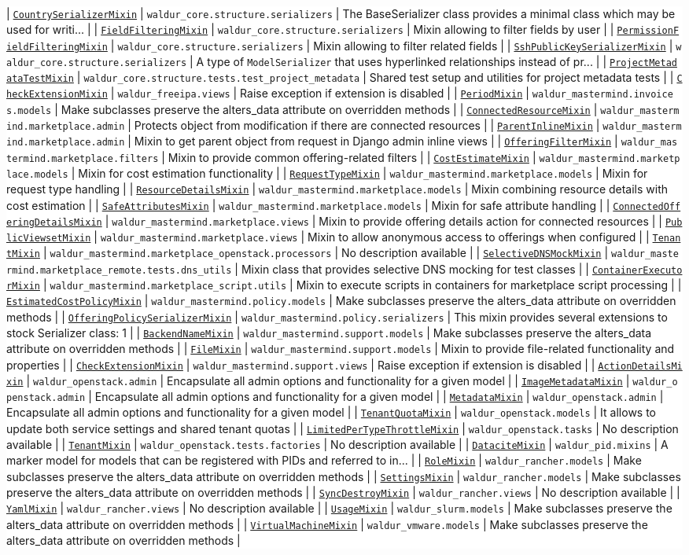| [`CountrySerializerMixin`](#countryserializermixin) | `waldur_core.structure.serializers` | The BaseSerializer class provides a minimal class which may be used for writi... |
| [`FieldFilteringMixin`](#fieldfilteringmixin) | `waldur_core.structure.serializers` | Mixin allowing to filter fields by user |
| [`PermissionFieldFilteringMixin`](#permissionfieldfilteringmixin) | `waldur_core.structure.serializers` | Mixin allowing to filter related fields |
| [`SshPublicKeySerializerMixin`](#sshpublickeyserializermixin) | `waldur_core.structure.serializers` | A type of `ModelSerializer` that uses hyperlinked relationships instead of pr... |
| [`ProjectMetadataTestMixin`](#projectmetadatatestmixin) | `waldur_core.structure.tests.test_project_metadata` | Shared test setup and utilities for project metadata tests |
| [`CheckExtensionMixin`](#checkextensionmixin) | `waldur_freeipa.views` | Raise exception if extension is disabled |
| [`PeriodMixin`](#periodmixin) | `waldur_mastermind.invoices.models` | Make subclasses preserve the alters_data attribute on overridden methods |
| [`ConnectedResourceMixin`](#connectedresourcemixin) | `waldur_mastermind.marketplace.admin` | Protects object from modification if there are connected resources |
| [`ParentInlineMixin`](#parentinlinemixin) | `waldur_mastermind.marketplace.admin` | Mixin to get parent object from request in Django admin inline views |
| [`OfferingFilterMixin`](#offeringfiltermixin) | `waldur_mastermind.marketplace.filters` | Mixin to provide common offering-related filters |
| [`CostEstimateMixin`](#costestimatemixin) | `waldur_mastermind.marketplace.models` | Mixin for cost estimation functionality |
| [`RequestTypeMixin`](#requesttypemixin) | `waldur_mastermind.marketplace.models` | Mixin for request type handling |
| [`ResourceDetailsMixin`](#resourcedetailsmixin) | `waldur_mastermind.marketplace.models` | Mixin combining resource details with cost estimation |
| [`SafeAttributesMixin`](#safeattributesmixin) | `waldur_mastermind.marketplace.models` | Mixin for safe attribute handling |
| [`ConnectedOfferingDetailsMixin`](#connectedofferingdetailsmixin) | `waldur_mastermind.marketplace.views` | Mixin to provide offering details action for connected resources |
| [`PublicViewsetMixin`](#publicviewsetmixin) | `waldur_mastermind.marketplace.views` | Mixin to allow anonymous access to offerings when configured |
| [`TenantMixin`](#tenantmixin) | `waldur_mastermind.marketplace_openstack.processors` | No description available |
| [`SelectiveDNSMockMixin`](#selectivednsmockmixin) | `waldur_mastermind.marketplace_remote.tests.dns_utils` | Mixin class that provides selective DNS mocking for test classes |
| [`ContainerExecutorMixin`](#containerexecutormixin) | `waldur_mastermind.marketplace_script.utils` | Mixin to execute scripts in containers for marketplace script processing |
| [`EstimatedCostPolicyMixin`](#estimatedcostpolicymixin) | `waldur_mastermind.policy.models` | Make subclasses preserve the alters_data attribute on overridden methods |
| [`OfferingPolicySerializerMixin`](#offeringpolicyserializermixin) | `waldur_mastermind.policy.serializers` | This mixin provides several extensions to stock Serializer class:  1 |
| [`BackendNameMixin`](#backendnamemixin) | `waldur_mastermind.support.models` | Make subclasses preserve the alters_data attribute on overridden methods |
| [`FileMixin`](#filemixin) | `waldur_mastermind.support.models` | Mixin to provide file-related functionality and properties |
| [`CheckExtensionMixin`](#checkextensionmixin) | `waldur_mastermind.support.views` | Raise exception if extension is disabled |
| [`ActionDetailsMixin`](#actiondetailsmixin) | `waldur_openstack.admin` | Encapsulate all admin options and functionality for a given model |
| [`ImageMetadataMixin`](#imagemetadatamixin) | `waldur_openstack.admin` | Encapsulate all admin options and functionality for a given model |
| [`MetadataMixin`](#metadatamixin) | `waldur_openstack.admin` | Encapsulate all admin options and functionality for a given model |
| [`TenantQuotaMixin`](#tenantquotamixin) | `waldur_openstack.models` | It allows to update both service settings and shared tenant quotas |
| [`LimitedPerTypeThrottleMixin`](#limitedpertypethrottlemixin) | `waldur_openstack.tasks` | No description available |
| [`TenantMixin`](#tenantmixin) | `waldur_openstack.tests.factories` | No description available |
| [`DataciteMixin`](#datacitemixin) | `waldur_pid.mixins` | A marker model for models that can be registered with PIDs and referred to in... |
| [`RoleMixin`](#rolemixin) | `waldur_rancher.models` | Make subclasses preserve the alters_data attribute on overridden methods |
| [`SettingsMixin`](#settingsmixin) | `waldur_rancher.models` | Make subclasses preserve the alters_data attribute on overridden methods |
| [`SyncDestroyMixin`](#syncdestroymixin) | `waldur_rancher.views` | No description available |
| [`YamlMixin`](#yamlmixin) | `waldur_rancher.views` | No description available |
| [`UsageMixin`](#usagemixin) | `waldur_slurm.models` | Make subclasses preserve the alters_data attribute on overridden methods |
| [`VirtualMachineMixin`](#virtualmachinemixin) | `waldur_vmware.models` | Make subclasses preserve the alters_data attribute on overridden methods |
